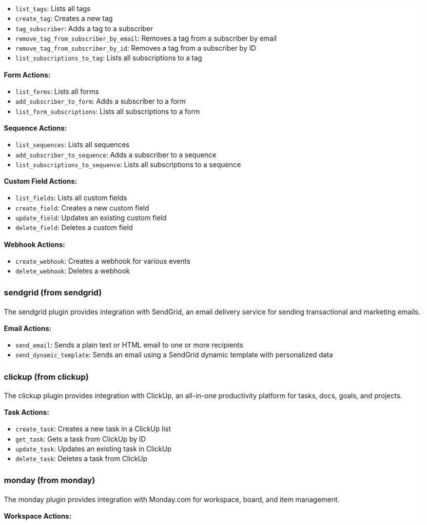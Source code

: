 - `list_tags`: Lists all tags
- `create_tag`: Creates a new tag
- `tag_subscriber`: Adds a tag to a subscriber
- `remove_tag_from_subscriber_by_email`: Removes a tag from a subscriber by email
- `remove_tag_from_subscriber_by_id`: Removes a tag from a subscriber by ID
- `list_subscriptions_to_tag`: Lists all subscriptions to a tag

**Form Actions:**

- `list_forms`: Lists all forms
- `add_subscriber_to_form`: Adds a subscriber to a form
- `list_form_subscriptions`: Lists all subscriptions to a form

**Sequence Actions:**

- `list_sequences`: Lists all sequences
- `add_subscriber_to_sequence`: Adds a subscriber to a sequence
- `list_subscriptions_to_sequence`: Lists all subscriptions to a sequence

**Custom Field Actions:**

- `list_fields`: Lists all custom fields
- `create_field`: Creates a new custom field
- `update_field`: Updates an existing custom field
- `delete_field`: Deletes a custom field

**Webhook Actions:**

- `create_webhook`: Creates a webhook for various events
- `delete_webhook`: Deletes a webhook

### sendgrid (from sendgrid)

The sendgrid plugin provides integration with SendGrid, an email delivery service for sending transactional and marketing emails.

**Email Actions:**

- `send_email`: Sends a plain text or HTML email to one or more recipients
- `send_dynamic_template`: Sends an email using a SendGrid dynamic template with personalized data

### clickup (from clickup)

The clickup plugin provides integration with ClickUp, an all-in-one productivity platform for tasks, docs, goals, and projects.

**Task Actions:**

- `create_task`: Creates a new task in a ClickUp list
- `get_task`: Gets a task from ClickUp by ID
- `update_task`: Updates an existing task in ClickUp
- `delete_task`: Deletes a task from ClickUp

### monday (from monday)

The monday plugin provides integration with Monday.com for workspace, board, and item management.

**Workspace Actions:**
